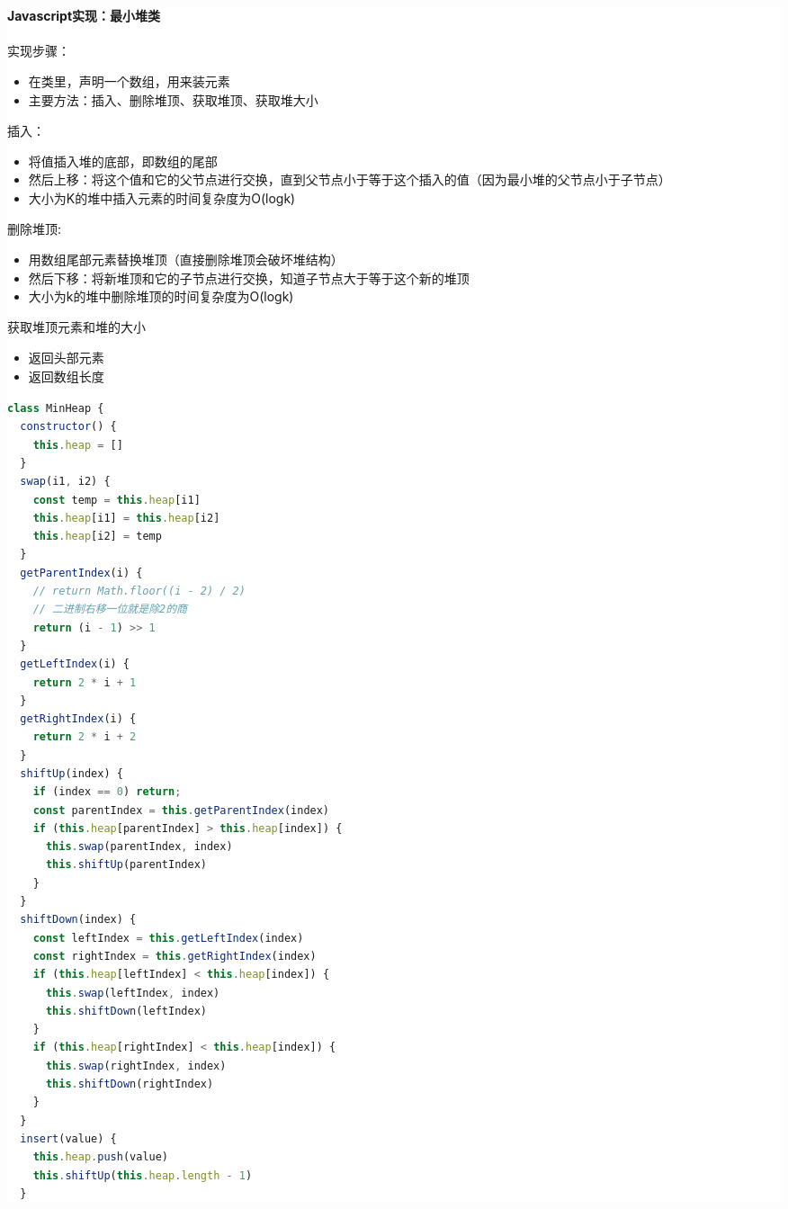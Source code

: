 
#### Javascript实现：最小堆类

实现步骤：
- 在类里，声明一个数组，用来装元素
- 主要方法：插入、删除堆顶、获取堆顶、获取堆大小

插入：
- 将值插入堆的底部，即数组的尾部
- 然后上移：将这个值和它的父节点进行交换，直到父节点小于等于这个插入的值（因为最小堆的父节点小于子节点）
- 大小为K的堆中插入元素的时间复杂度为O(logk)

删除堆顶:
- 用数组尾部元素替换堆顶（直接删除堆顶会破坏堆结构）
- 然后下移：将新堆顶和它的子节点进行交换，知道子节点大于等于这个新的堆顶
- 大小为k的堆中删除堆顶的时间复杂度为O(logk)

获取堆顶元素和堆的大小
- 返回头部元素
- 返回数组长度

```js
class MinHeap {
  constructor() {
    this.heap = []
  }
  swap(i1, i2) {
    const temp = this.heap[i1]
    this.heap[i1] = this.heap[i2]
    this.heap[i2] = temp
  }
  getParentIndex(i) {
    // return Math.floor((i - 2) / 2)
    // 二进制右移一位就是除2的商
    return (i - 1) >> 1
  }
  getLeftIndex(i) {
    return 2 * i + 1
  }
  getRightIndex(i) {
    return 2 * i + 2
  }
  shiftUp(index) {
    if (index == 0) return;
    const parentIndex = this.getParentIndex(index)
    if (this.heap[parentIndex] > this.heap[index]) {
      this.swap(parentIndex, index)
      this.shiftUp(parentIndex)
    }
  }
  shiftDown(index) {
    const leftIndex = this.getLeftIndex(index)
    const rightIndex = this.getRightIndex(index)
    if (this.heap[leftIndex] < this.heap[index]) {
      this.swap(leftIndex, index)
      this.shiftDown(leftIndex)
    }
    if (this.heap[rightIndex] < this.heap[index]) {
      this.swap(rightIndex, index)
      this.shiftDown(rightIndex)
    }
  }
  insert(value) {
    this.heap.push(value)
    this.shiftUp(this.heap.length - 1)
  }
```